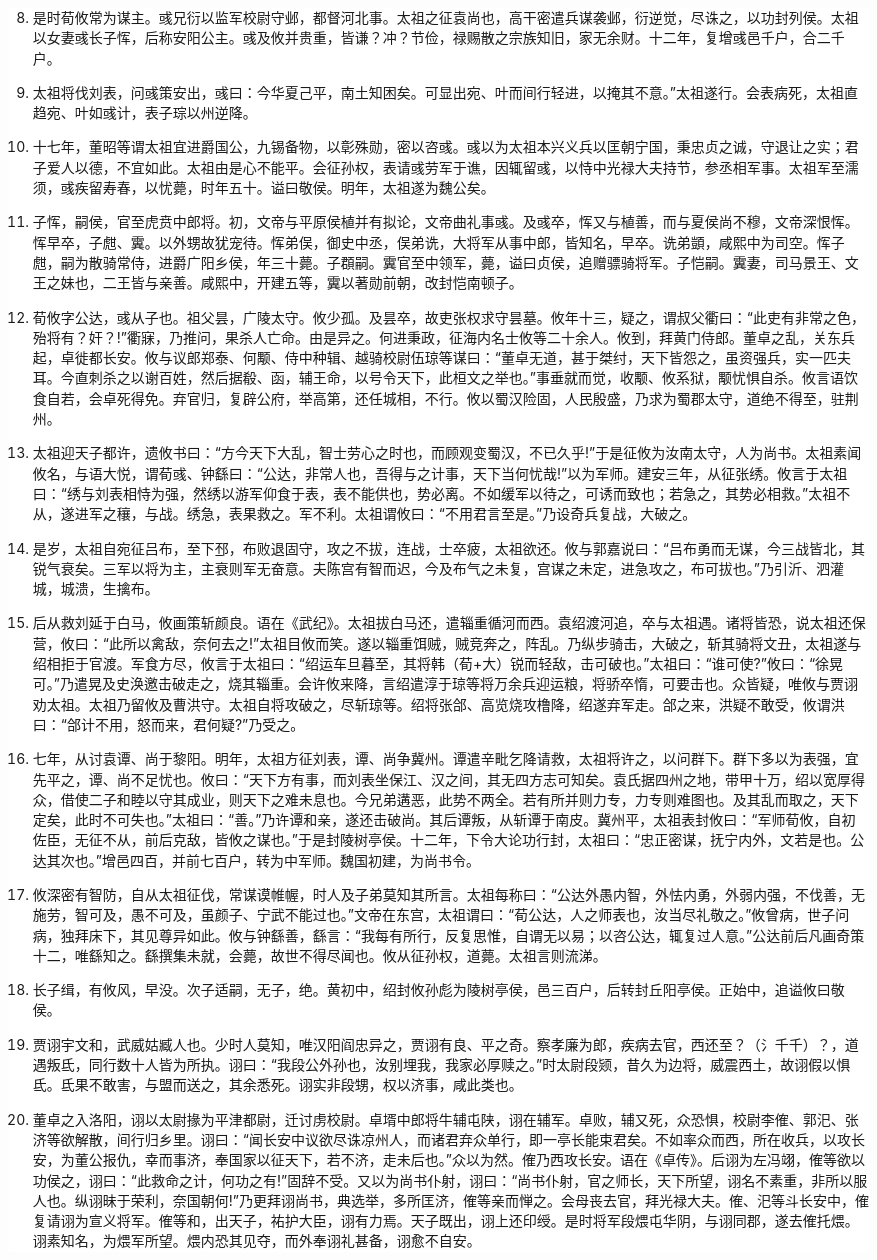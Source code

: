 8. <span id="魏书十　荀彧荀攸贾诩传第十-8"></span>
是时荀攸常为谋主。彧兄衍以监军校尉守邺，都督河北事。太祖之征袁尚也，高干密遣兵谋袭邺，衍逆觉，尽诛之，以功封列侯。太祖以女妻彧长子恽，后称安阳公主。彧及攸并贵重，皆谦？冲？节俭，禄赐散之宗族知旧，家无余财。十二年，复增彧邑千户，合二千户。

9. <span id="魏书十　荀彧荀攸贾诩传第十-9"></span>
太祖将伐刘表，问彧策安出，彧曰：今华夏己平，南土知困矣。可显出宛、叶而间行轻进，以掩其不意。”太祖遂行。会表病死，太祖直趋宛、叶如彧计，表子琮以州逆降。

10. <span id="魏书十　荀彧荀攸贾诩传第十-10"></span>
十七年，董昭等谓太祖宜进爵国公，九锡备物，以彰殊勋，密以咨彧。彧以为太祖本兴义兵以匡朝宁国，秉忠贞之诚，守退让之实；君子爱人以德，不宜如此。太祖由是心不能平。会征孙权，表请彧劳军于谯，因辄留彧，以恃中光禄大夫持节，参丞相军事。太祖军至濡须，彧疾留寿春，以忧薨，时年五十。谥曰敬侯。明年，太祖遂为魏公矣。

11. <span id="魏书十　荀彧荀攸贾诩传第十-11"></span>
子恽，嗣侯，官至虎贲中郎将。初，文帝与平原侯植并有拟论，文帝曲礼事彧。及彧卒，恽又与植善，而与夏侯尚不穆，文帝深恨恽。恽早卒，子甝、霬。以外甥故犹宠待。恽弟俣，御史中丞，俣弟诜，大将军从事中郎，皆知名，早卒。诜弟顗，咸熙中为司空。恽子甝，嗣为散骑常侍，进爵广阳乡侯，年三十薨。子頵嗣。霬官至中领军，薨，谥曰贞侯，追赠骠骑将军。子恺嗣。霬妻，司马景王、文王之妹也，二王皆与亲善。咸熙中，开建五等，霬以著勋前朝，改封恺南顿子。

12. <span id="魏书十　荀彧荀攸贾诩传第十-12"></span>
荀攸字公达，彧从子也。祖父昙，广陵太守。攸少孤。及昙卒，故吏张权求守昙墓。攸年十三，疑之，谓叔父衢曰：“此吏有非常之色，殆将有？奸？!”衢寐，乃推问，果杀人亡命。由是异之。何进秉政，征海内名士攸等二十余人。攸到，拜黄门侍郎。董卓之乱，关东兵起，卓徙都长安。攸与议郎郑泰、何颙、侍中种辑、越骑校尉伍琼等谋曰：“董卓无道，甚于桀纣，天下皆怨之，虽资强兵，实一匹夫耳。今直刺杀之以谢百姓，然后据殽、函，辅王命，以号令天下，此桓文之举也。”事垂就而觉，收颙、攸系狱，颙忧惧自杀。攸言语饮食自若，会卓死得免。弃官归，复辟公府，举高第，还任城相，不行。攸以蜀汉险固，人民殷盛，乃求为蜀郡太守，道绝不得至，驻荆州。

13. <span id="魏书十　荀彧荀攸贾诩传第十-13"></span>
太祖迎天子都许，遗攸书曰：“方今天下大乱，智士劳心之时也，而顾观变蜀汉，不已久乎!”于是征攸为汝南太守，人为尚书。太祖素闻攸名，与语大悦，谓荀彧、钟繇曰：“公达，非常人也，吾得与之计事，天下当何忧哉!”以为军师。建安三年，从征张绣。攸言于太祖曰：“绣与刘表相恃为强，然绣以游军仰食于表，表不能供也，势必离。不如缓军以待之，可诱而致也；若急之，其势必相救。”太祖不从，遂进军之穰，与战。绣急，表果救之。军不利。太祖谓攸曰：“不用君言至是。”乃设奇兵复战，大破之。

14. <span id="魏书十　荀彧荀攸贾诩传第十-14"></span>
是岁，太祖自宛征吕布，至下邳，布败退固守，攻之不拔，连战，士卒疲，太祖欲还。攸与郭嘉说曰：“吕布勇而无谋，今三战皆北，其锐气衰矣。三军以将为主，主衰则军无奋意。夫陈宫有智而迟，今及布气之未复，宫谋之未定，进急攻之，布可拔也。”乃引沂、泗灌城，城溃，生擒布。

15. <span id="魏书十　荀彧荀攸贾诩传第十-15"></span>
后从救刘延于白马，攸画策斩颜良。语在《武纪》。太祖拔白马还，遣辎重循河而西。袁绍渡河追，卒与太祖遇。诸将皆恐，说太祖还保营，攸曰：“此所以禽敌，奈何去之!”太祖目攸而笑。遂以辎重饵贼，贼竞奔之，阵乱。乃纵步骑击，大破之，斩其骑将文丑，太祖遂与绍相拒于官渡。军食方尽，攸言于太祖曰：“绍运车旦暮至，其将韩（荀+大）锐而轻敌，击可破也。”太祖曰：“谁可使?”攸曰：“徐晃可。”乃遣晃及史涣邀击破走之，烧其辎重。会许攸来降，言绍遣淳于琼等将万余兵迎运粮，将骄卒惰，可要击也。众皆疑，唯攸与贾诩劝太祖。太祖乃留攸及曹洪守。太祖自将攻破之，尽斩琼等。绍将张郃、高览烧攻橹降，绍遂弃军走。郃之来，洪疑不敢受，攸谓洪曰：“郃计不用，怒而来，君何疑?”乃受之。

16. <span id="魏书十　荀彧荀攸贾诩传第十-16"></span>
七年，从讨袁谭、尚于黎阳。明年，太祖方征刘表，谭、尚争冀州。谭遣辛毗乞降请救，太祖将许之，以问群下。群下多以为表强，宜先平之，谭、尚不足忧也。攸曰：“天下方有事，而刘表坐保江、汉之间，其无四方志可知矣。袁氏据四州之地，带甲十万，绍以宽厚得众，借使二子和睦以守其成业，则天下之难未息也。今兄弟遘恶，此势不两全。若有所并则力专，力专则难图也。及其乱而取之，天下定矣，此时不可失也。”太祖曰：“善。”乃许谭和亲，遂还击破尚。其后谭叛，从斩谭于南皮。冀州平，太祖表封攸曰：“军师荀攸，自初佐臣，无征不从，前后克敌，皆攸之谋也。”于是封陵树亭侯。十二年，下令大论功行封，太祖曰：“忠正密谋，抚宁内外，文若是也。公达其次也。”增邑四百，并前七百户，转为中军师。魏国初建，为尚书令。

17. <span id="魏书十　荀彧荀攸贾诩传第十-17"></span>
攸深密有智防，自从太祖征伐，常谋谟帷幄，时人及子弟莫知其所言。太祖每称曰：“公达外愚内智，外怯内勇，外弱内强，不伐善，无施劳，智可及，愚不可及，虽颜子、宁武不能过也。”文帝在东宫，太祖谓曰：“荀公达，人之师表也，汝当尽礼敬之。”攸曾病，世子问病，独拜床下，其见尊异如此。攸与钟繇善，繇言：“我每有所行，反复思惟，自谓无以易；以咨公达，辄复过人意。”公达前后凡画奇策十二，唯繇知之。繇撰集未就，会薨，故世不得尽闻也。攸从征孙权，道薨。太祖言则流涕。

18. <span id="魏书十　荀彧荀攸贾诩传第十-18"></span>
长子缉，有攸风，早没。次子适嗣，无子，绝。黄初中，绍封攸孙彪为陵树亭侯，邑三百户，后转封丘阳亭侯。正始中，追谥攸曰敬侯。

19. <span id="魏书十　荀彧荀攸贾诩传第十-19"></span>
贾诩宇文和，武威姑臧人也。少时人莫知，唯汉阳阎忠异之，贾诩有良、平之奇。察孝廉为郎，疾病去官，西还至？（氵千千）？，道遇叛氐，同行数十人皆为所执。诩曰：“我段公外孙也，汝别埋我，我家必厚赎之。”时太尉段颎，昔久为边将，威震西土，故诩假以惧氐。氐果不敢害，与盟而送之，其余悉死。诩实非段甥，权以济事，咸此类也。

20. <span id="魏书十　荀彧荀攸贾诩传第十-20"></span>
董卓之入洛阳，诩以太尉掾为平津都尉，迁讨虏校尉。卓壻中郎将牛辅屯陕，诩在辅军。卓败，辅又死，众恐惧，校尉李傕、郭汜、张济等欲解散，间行归乡里。诩曰：“闻长安中议欲尽诛凉州人，而诸君弃众单行，即一亭长能束君矣。不如率众而西，所在收兵，以攻长安，为董公报仇，幸而事济，奉国家以征天下，若不济，走未后也。”众以为然。傕乃西攻长安。语在《卓传》。后诩为左冯翊，傕等欲以功侯之，诩曰：“此救命之计，何功之有!”固辞不受。又以为尚书仆射，诩曰：“尚书仆射，官之师长，天下所望，诩名不素重，非所以服人也。纵诩昧于荣利，奈国朝何!”乃更拜诩尚书，典选举，多所匡济，傕等亲而惮之。会母丧去官，拜光禄大夫。傕、汜等斗长安中，傕复请诩为宣义将军。傕等和，出天子，祐护大臣，诩有力焉。天子既出，诩上还印绶。是时将军段煨屯华阴，与诩同郡，遂去傕托煨。诩素知名，为煨军所望。煨内恐其见夺，而外奉诩礼甚备，诩愈不自安。
